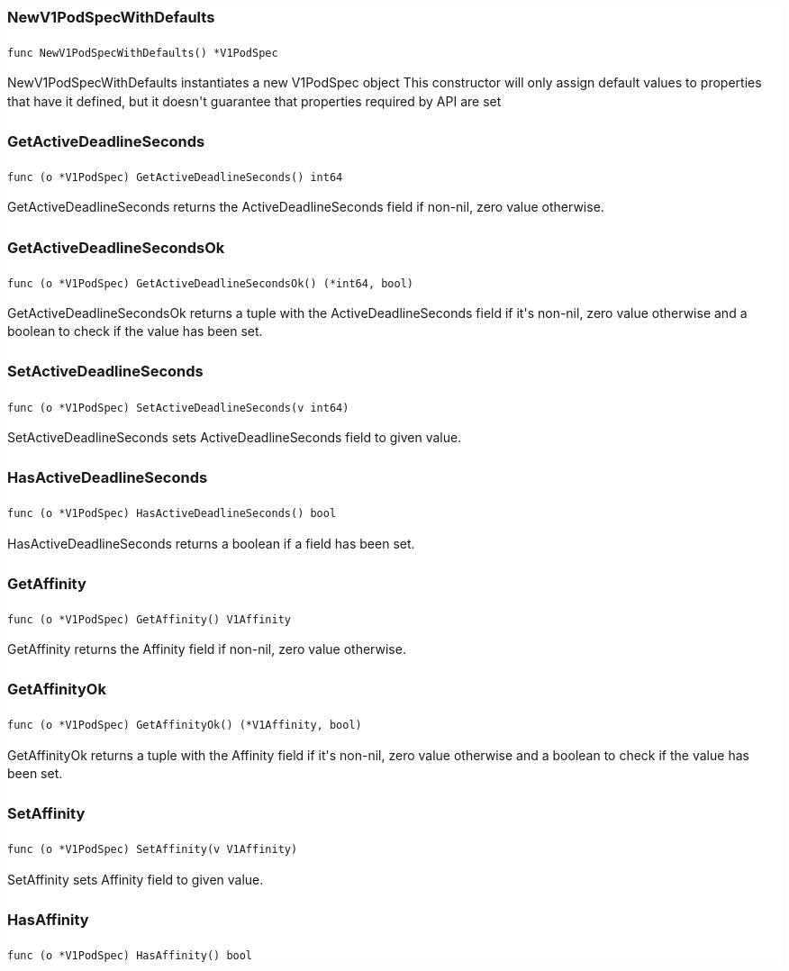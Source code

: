 ### NewV1PodSpecWithDefaults

`func NewV1PodSpecWithDefaults() *V1PodSpec`

NewV1PodSpecWithDefaults instantiates a new V1PodSpec object
This constructor will only assign default values to properties that have it defined,
but it doesn't guarantee that properties required by API are set

### GetActiveDeadlineSeconds

`func (o *V1PodSpec) GetActiveDeadlineSeconds() int64`

GetActiveDeadlineSeconds returns the ActiveDeadlineSeconds field if non-nil, zero value otherwise.

### GetActiveDeadlineSecondsOk

`func (o *V1PodSpec) GetActiveDeadlineSecondsOk() (*int64, bool)`

GetActiveDeadlineSecondsOk returns a tuple with the ActiveDeadlineSeconds field if it's non-nil, zero value otherwise
and a boolean to check if the value has been set.

### SetActiveDeadlineSeconds

`func (o *V1PodSpec) SetActiveDeadlineSeconds(v int64)`

SetActiveDeadlineSeconds sets ActiveDeadlineSeconds field to given value.

### HasActiveDeadlineSeconds

`func (o *V1PodSpec) HasActiveDeadlineSeconds() bool`

HasActiveDeadlineSeconds returns a boolean if a field has been set.

### GetAffinity

`func (o *V1PodSpec) GetAffinity() V1Affinity`

GetAffinity returns the Affinity field if non-nil, zero value otherwise.

### GetAffinityOk

`func (o *V1PodSpec) GetAffinityOk() (*V1Affinity, bool)`

GetAffinityOk returns a tuple with the Affinity field if it's non-nil, zero value otherwise
and a boolean to check if the value has been set.

### SetAffinity

`func (o *V1PodSpec) SetAffinity(v V1Affinity)`

SetAffinity sets Affinity field to given value.

### HasAffinity

`func (o *V1PodSpec) HasAffinity() bool`
